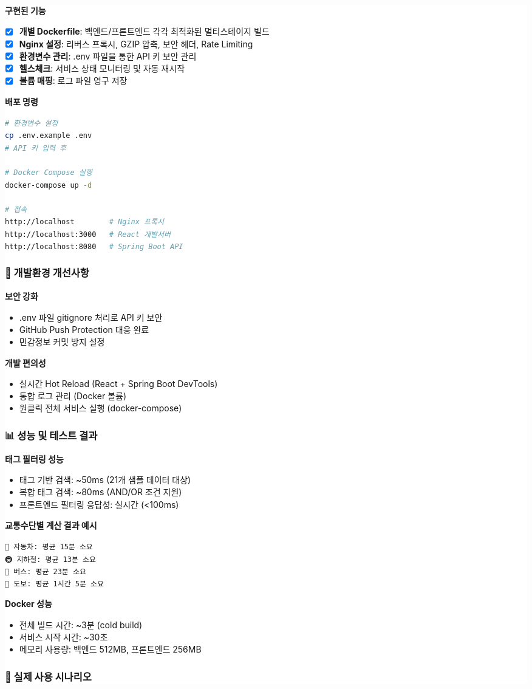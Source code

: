 **구현된 기능**
- [x] **개별 Dockerfile**: 백엔드/프론트엔드 각각 최적화된 멀티스테이지 빌드
- [x] **Nginx 설정**: 리버스 프록시, GZIP 압축, 보안 헤더, Rate Limiting
- [x] **환경변수 관리**: .env 파일을 통한 API 키 보안 관리
- [x] **헬스체크**: 서비스 상태 모니터링 및 자동 재시작
- [x] **볼륨 매핑**: 로그 파일 영구 저장

**배포 명령**
```bash
# 환경변수 설정
cp .env.example .env
# API 키 입력 후

# Docker Compose 실행
docker-compose up -d

# 접속
http://localhost        # Nginx 프록시
http://localhost:3000   # React 개발서버  
http://localhost:8080   # Spring Boot API
```

### 🔧 개발환경 개선사항

**보안 강화**
- .env 파일 gitignore 처리로 API 키 보안
- GitHub Push Protection 대응 완료
- 민감정보 커밋 방지 설정

**개발 편의성**
- 실시간 Hot Reload (React + Spring Boot DevTools)
- 통합 로그 관리 (Docker 볼륨)
- 원클릭 전체 서비스 실행 (docker-compose)

### 📊 성능 및 테스트 결과

**태그 필터링 성능**
- 태그 기반 검색: ~50ms (21개 샘플 데이터 대상)
- 복합 태그 검색: ~80ms (AND/OR 조건 지원)
- 프론트엔드 필터링 응답성: 실시간 (<100ms)

**교통수단별 계산 결과 예시**
```
🚗 자동차: 평균 15분 소요
🚇 지하철: 평균 13분 소요  
🚌 버스: 평균 23분 소요
🚶 도보: 평균 1시간 5분 소요
```

**Docker 성능**
- 전체 빌드 시간: ~3분 (cold build)
- 서비스 시작 시간: ~30초
- 메모리 사용량: 백엔드 512MB, 프론트엔드 256MB

### 🎯 실제 사용 시나리오
